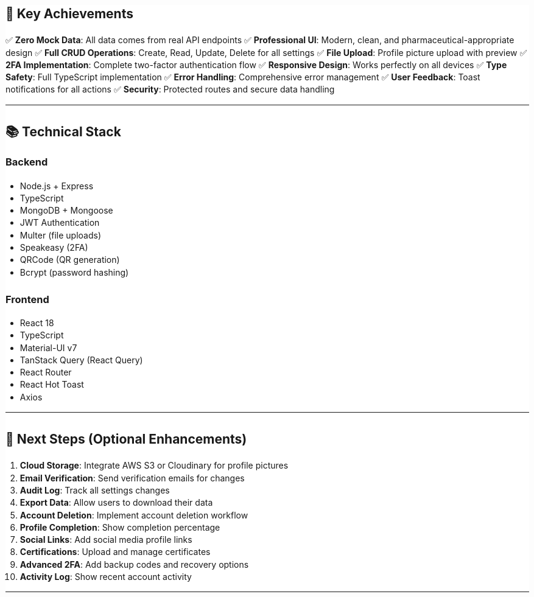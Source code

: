 
## 🎯 Key Achievements

✅ **Zero Mock Data**: All data comes from real API endpoints
✅ **Professional UI**: Modern, clean, and pharmaceutical-appropriate design
✅ **Full CRUD Operations**: Create, Read, Update, Delete for all settings
✅ **File Upload**: Profile picture upload with preview
✅ **2FA Implementation**: Complete two-factor authentication flow
✅ **Responsive Design**: Works perfectly on all devices
✅ **Type Safety**: Full TypeScript implementation
✅ **Error Handling**: Comprehensive error management
✅ **User Feedback**: Toast notifications for all actions
✅ **Security**: Protected routes and secure data handling

---

## 📚 Technical Stack

### Backend
- Node.js + Express
- TypeScript
- MongoDB + Mongoose
- JWT Authentication
- Multer (file uploads)
- Speakeasy (2FA)
- QRCode (QR generation)
- Bcrypt (password hashing)

### Frontend
- React 18
- TypeScript
- Material-UI v7
- TanStack Query (React Query)
- React Router
- React Hot Toast
- Axios

---

## 🔄 Next Steps (Optional Enhancements)

1. **Cloud Storage**: Integrate AWS S3 or Cloudinary for profile pictures
2. **Email Verification**: Send verification emails for changes
3. **Audit Log**: Track all settings changes
4. **Export Data**: Allow users to download their data
5. **Account Deletion**: Implement account deletion workflow
6. **Profile Completion**: Show completion percentage
7. **Social Links**: Add social media profile links
8. **Certifications**: Upload and manage certificates
9. **Advanced 2FA**: Add backup codes and recovery options
10. **Activity Log**: Show recent account activity

---